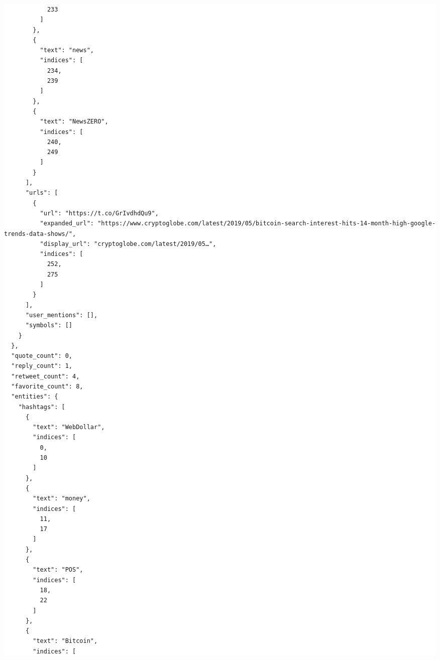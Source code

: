                 233
              ]
            },
            {
              "text": "news",
              "indices": [
                234,
                239
              ]
            },
            {
              "text": "NewsZERO",
              "indices": [
                240,
                249
              ]
            }
          ],
          "urls": [
            {
              "url": "https://t.co/GrIvdhdQu9",
              "expanded_url": "https://www.cryptoglobe.com/latest/2019/05/bitcoin-search-interest-hits-14-month-high-google-trends-data-shows/",
              "display_url": "cryptoglobe.com/latest/2019/05…",
              "indices": [
                252,
                275
              ]
            }
          ],
          "user_mentions": [],
          "symbols": []
        }
      },
      "quote_count": 0,
      "reply_count": 1,
      "retweet_count": 4,
      "favorite_count": 8,
      "entities": {
        "hashtags": [
          {
            "text": "WebDollar",
            "indices": [
              0,
              10
            ]
          },
          {
            "text": "money",
            "indices": [
              11,
              17
            ]
          },
          {
            "text": "POS",
            "indices": [
              18,
              22
            ]
          },
          {
            "text": "Bitcoin",
            "indices": [